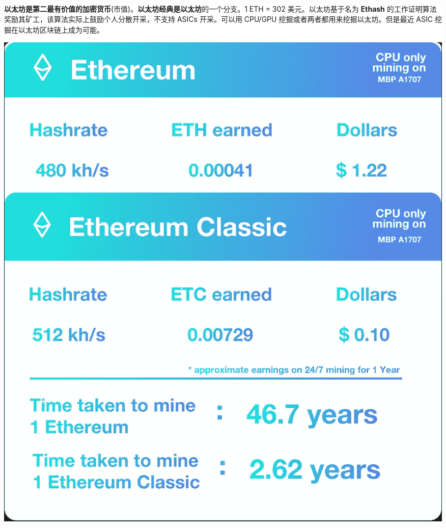 **以太坊是第二最有价值的加密货币**(市值)。**以太坊经典是以太坊**的一个分支。1 ETH = 302 美元。以太坊基于名为 **Ethash** 的工作证明算法奖励其矿工，该算法实际上鼓励个人分散开采，不支持 ASICs 开采。可以用 CPU/GPU 挖掘或者两者都用来挖掘以太坊。但是最近 ASIC 挖掘在以太坊区块链上成为可能。

![](img/a9da215fb5421d19cb5c80bed07d1ca3.png)
